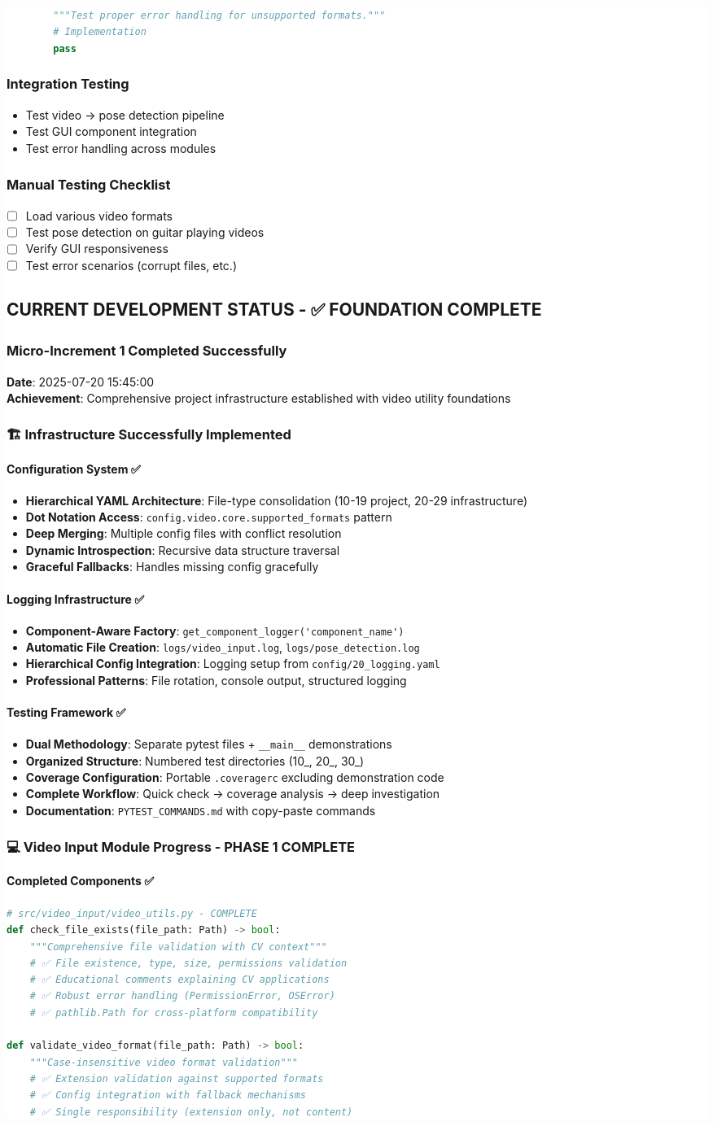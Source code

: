 ```python
        """Test proper error handling for unsupported formats."""
        # Implementation 
        pass
```

### **Integration Testing**
- Test video → pose detection pipeline
- Test GUI component integration  
- Test error handling across modules

### **Manual Testing Checklist**
- [ ] Load various video formats
- [ ] Test pose detection on guitar playing videos
- [ ] Verify GUI responsiveness
- [ ] Test error scenarios (corrupt files, etc.)

## CURRENT DEVELOPMENT STATUS - ✅ **FOUNDATION COMPLETE**

### **Micro-Increment 1 Completed Successfully**
**Date**: 2025-07-20 15:45:00  
**Achievement**: Comprehensive project infrastructure established with video utility foundations

### **🏗️ Infrastructure Successfully Implemented**

#### **Configuration System** ✅
- **Hierarchical YAML Architecture**: File-type consolidation (10-19 project, 20-29 infrastructure)
- **Dot Notation Access**: `config.video.core.supported_formats` pattern
- **Deep Merging**: Multiple config files with conflict resolution
- **Dynamic Introspection**: Recursive data structure traversal
- **Graceful Fallbacks**: Handles missing config gracefully

#### **Logging Infrastructure** ✅  
- **Component-Aware Factory**: `get_component_logger('component_name')`
- **Automatic File Creation**: `logs/video_input.log`, `logs/pose_detection.log`
- **Hierarchical Config Integration**: Logging setup from `config/20_logging.yaml`
- **Professional Patterns**: File rotation, console output, structured logging

#### **Testing Framework** ✅
- **Dual Methodology**: Separate pytest files + `__main__` demonstrations
- **Organized Structure**: Numbered test directories (10_, 20_, 30_)
- **Coverage Configuration**: Portable `.coveragerc` excluding demonstration code
- **Complete Workflow**: Quick check → coverage analysis → deep investigation
- **Documentation**: `PYTEST_COMMANDS.md` with copy-paste commands

### **💻 Video Input Module Progress - PHASE 1 COMPLETE**

#### **Completed Components** ✅
```python
# src/video_input/video_utils.py - COMPLETE
def check_file_exists(file_path: Path) -> bool:
    """Comprehensive file validation with CV context"""
    # ✅ File existence, type, size, permissions validation
    # ✅ Educational comments explaining CV applications
    # ✅ Robust error handling (PermissionError, OSError)
    # ✅ pathlib.Path for cross-platform compatibility
    
def validate_video_format(file_path: Path) -> bool:
    """Case-insensitive video format validation"""
    # ✅ Extension validation against supported formats
    # ✅ Config integration with fallback mechanisms
    # ✅ Single responsibility (extension only, not content)
```